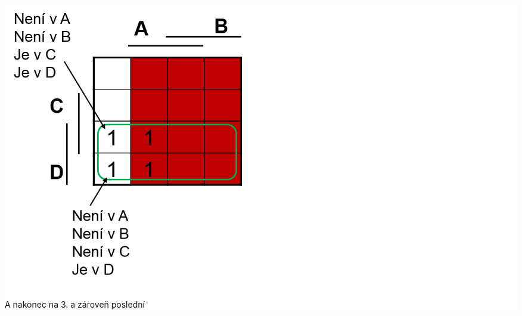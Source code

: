 <img alt="Tabulka zápis" src="_obrazky/karnaughovy-mapy/08.png" width="400">

A nakonec na 3. a zároveň poslední
